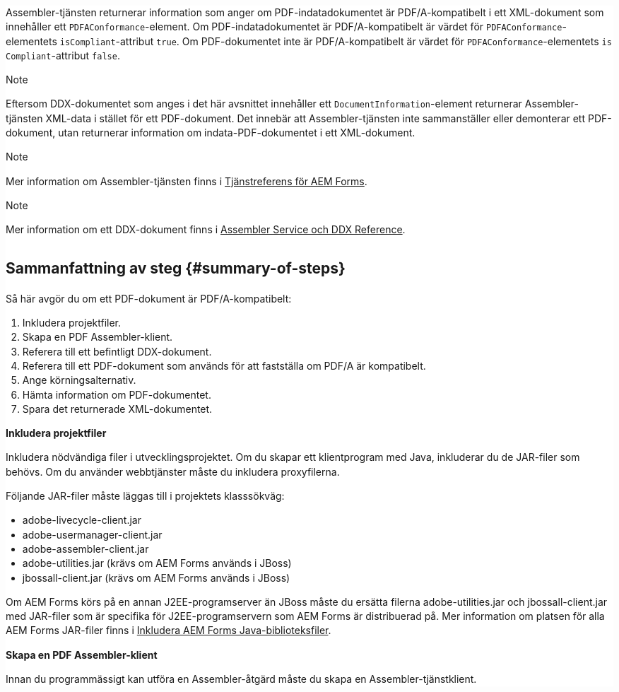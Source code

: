 Assembler-tjänsten returnerar information som anger om PDF-indatadokumentet är PDF/A-kompatibelt i ett XML-dokument som innehåller ett `PDFAConformance`-element. Om PDF-indatadokumentet är PDF/A-kompatibelt är värdet för `PDFAConformance`-elementets `isCompliant`-attribut `true`. Om PDF-dokumentet inte är PDF/A-kompatibelt är värdet för `PDFAConformance`-elementets `isCompliant`-attribut `false`.

>[!NOTE]
>
>Eftersom DDX-dokumentet som anges i det här avsnittet innehåller ett `DocumentInformation`-element returnerar Assembler-tjänsten XML-data i stället för ett PDF-dokument. Det innebär att Assembler-tjänsten inte sammanställer eller demonterar ett PDF-dokument, utan returnerar information om indata-PDF-dokumentet i ett XML-dokument.

>[!NOTE]
>
>Mer information om Assembler-tjänsten finns i [Tjänstreferens för AEM Forms](https://www.adobe.com/go/learn_aemforms_services_63).

>[!NOTE]
>
>Mer information om ett DDX-dokument finns i [Assembler Service och DDX Reference](https://www.adobe.com/go/learn_aemforms_ddx_63).

## Sammanfattning av steg {#summary-of-steps}

Så här avgör du om ett PDF-dokument är PDF/A-kompatibelt:

1. Inkludera projektfiler.
1. Skapa en PDF Assembler-klient.
1. Referera till ett befintligt DDX-dokument.
1. Referera till ett PDF-dokument som används för att fastställa om PDF/A är kompatibelt.
1. Ange körningsalternativ.
1. Hämta information om PDF-dokumentet.
1. Spara det returnerade XML-dokumentet.

**Inkludera projektfiler**

Inkludera nödvändiga filer i utvecklingsprojektet. Om du skapar ett klientprogram med Java, inkluderar du de JAR-filer som behövs. Om du använder webbtjänster måste du inkludera proxyfilerna.

Följande JAR-filer måste läggas till i projektets klasssökväg:

* adobe-livecycle-client.jar
* adobe-usermanager-client.jar
* adobe-assembler-client.jar
* adobe-utilities.jar (krävs om AEM Forms används i JBoss)
* jbossall-client.jar (krävs om AEM Forms används i JBoss)

Om AEM Forms körs på en annan J2EE-programserver än JBoss måste du ersätta filerna adobe-utilities.jar och jbossall-client.jar med JAR-filer som är specifika för J2EE-programservern som AEM Forms är distribuerad på. Mer information om platsen för alla AEM Forms JAR-filer finns i [Inkludera AEM Forms Java-biblioteksfiler](/help/forms/developing/invoking-aem-forms-using-java.md#including-aem-forms-java-library-files).

**Skapa en PDF Assembler-klient**

Innan du programmässigt kan utföra en Assembler-åtgärd måste du skapa en Assembler-tjänstklient.
